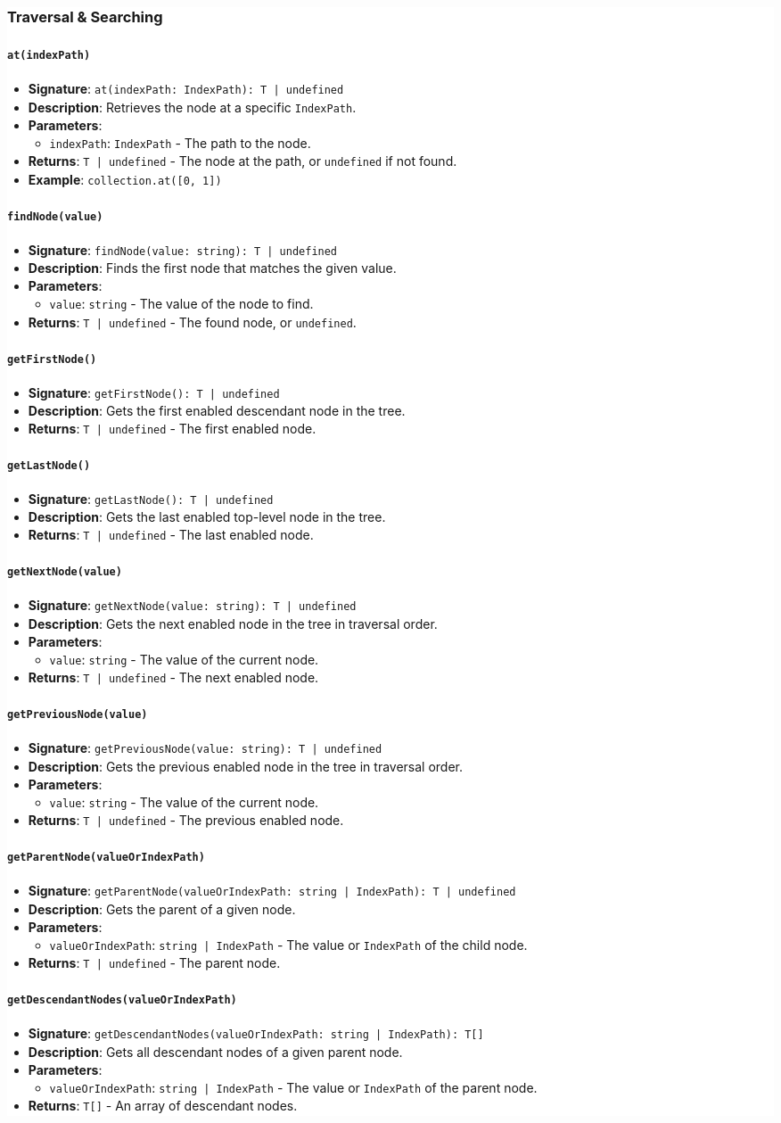 ### Traversal & Searching

#### `at(indexPath)`
- **Signature**: `at(indexPath: IndexPath): T | undefined`
- **Description**: Retrieves the node at a specific `IndexPath`.
- **Parameters**:
    - `indexPath`: `IndexPath` - The path to the node.
- **Returns**: `T | undefined` - The node at the path, or `undefined` if not found.
- **Example**: `collection.at([0, 1])`

#### `findNode(value)`
- **Signature**: `findNode(value: string): T | undefined`
- **Description**: Finds the first node that matches the given value.
- **Parameters**:
    - `value`: `string` - The value of the node to find.
- **Returns**: `T | undefined` - The found node, or `undefined`.

#### `getFirstNode()`
- **Signature**: `getFirstNode(): T | undefined`
- **Description**: Gets the first enabled descendant node in the tree.
- **Returns**: `T | undefined` - The first enabled node.

#### `getLastNode()`
- **Signature**: `getLastNode(): T | undefined`
- **Description**: Gets the last enabled top-level node in the tree.
- **Returns**: `T | undefined` - The last enabled node.

#### `getNextNode(value)`
- **Signature**: `getNextNode(value: string): T | undefined`
- **Description**: Gets the next enabled node in the tree in traversal order.
- **Parameters**:
    - `value`: `string` - The value of the current node.
- **Returns**: `T | undefined` - The next enabled node.

#### `getPreviousNode(value)`
- **Signature**: `getPreviousNode(value: string): T | undefined`
- **Description**: Gets the previous enabled node in the tree in traversal order.
- **Parameters**:
    - `value`: `string` - The value of the current node.
- **Returns**: `T | undefined` - The previous enabled node.

#### `getParentNode(valueOrIndexPath)`
- **Signature**: `getParentNode(valueOrIndexPath: string | IndexPath): T | undefined`
- **Description**: Gets the parent of a given node.
- **Parameters**:
    - `valueOrIndexPath`: `string | IndexPath` - The value or `IndexPath` of the child node.
- **Returns**: `T | undefined` - The parent node.

#### `getDescendantNodes(valueOrIndexPath)`
- **Signature**: `getDescendantNodes(valueOrIndexPath: string | IndexPath): T[]`
- **Description**: Gets all descendant nodes of a given parent node.
- **Parameters**:
    - `valueOrIndexPath`: `string | IndexPath` - The value or `IndexPath` of the parent node.
- **Returns**: `T[]` - An array of descendant nodes.
